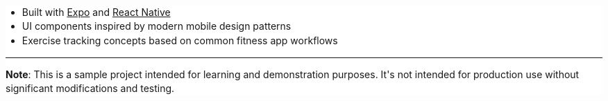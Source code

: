 - Built with [Expo](https://expo.dev/) and [React Native](https://reactnative.dev/)
- UI components inspired by modern mobile design patterns
- Exercise tracking concepts based on common fitness app workflows

---

**Note**: This is a sample project intended for learning and demonstration purposes. It's not intended for production use without significant modifications and testing.
